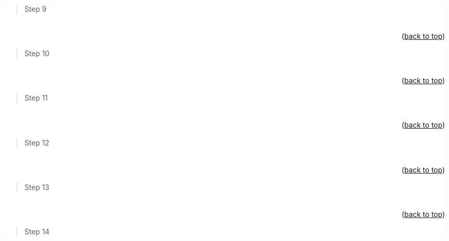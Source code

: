 
> Step 9
######


```

```




<p align="right">(<a href="#readme-top">back to top</a>)</p>


> Step 10
######


```

```

<p align="right">(<a href="#readme-top">back to top</a>)</p>



> Step 11
######


```

```

<p align="right">(<a href="#readme-top">back to top</a>)</p>


> Step 12
######




```

```

<p align="right">(<a href="#readme-top">back to top</a>)</p>


> Step 13
######


```

```



<p align="right">(<a href="#readme-top">back to top</a>)</p>


> Step 14
######


```

```
